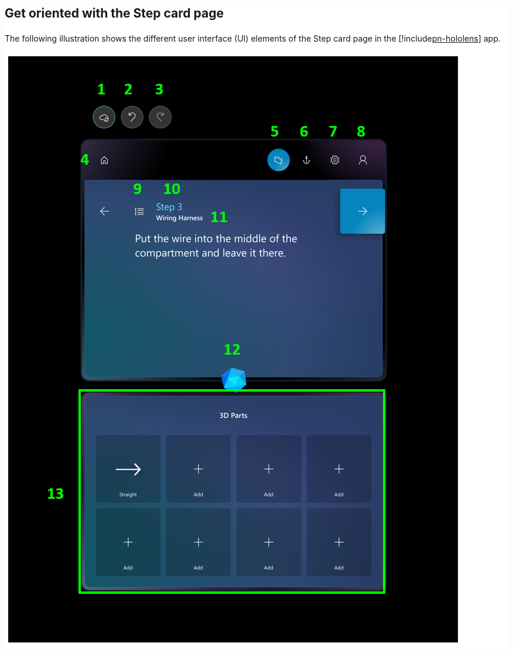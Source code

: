 ## Get oriented with the Step card page

The following illustration shows the different user interface (UI) elements of the Step card page in the [!include[pn-hololens](../includes/pn-hololens.md)] app.

![HoloLens buttons.](media/step-card-orientation-2.PNG "HoloLens buttons")
